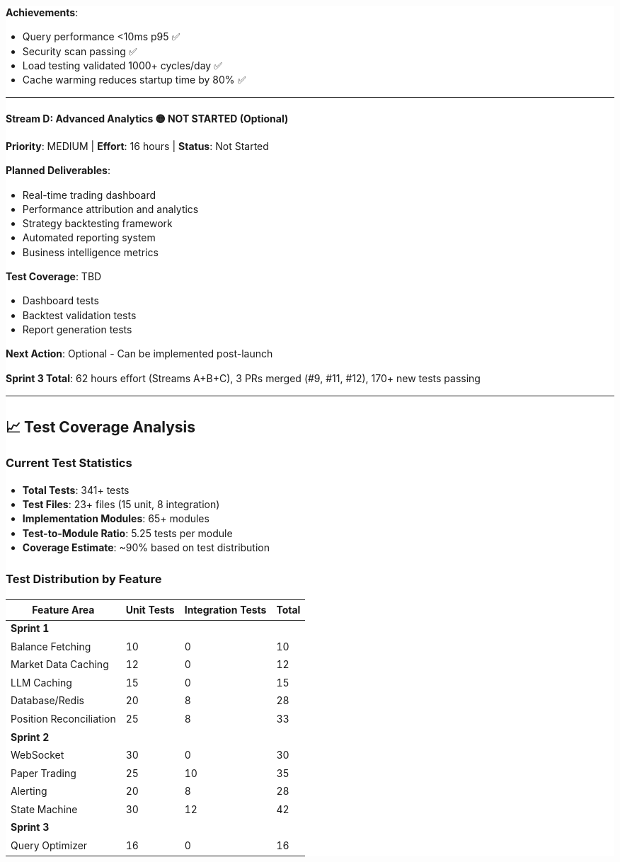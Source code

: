 **Achievements**:
- Query performance <10ms p95 ✅
- Security scan passing ✅
- Load testing validated 1000+ cycles/day ✅
- Cache warming reduces startup time by 80% ✅

---

#### Stream D: Advanced Analytics 🟡 NOT STARTED (Optional)
**Priority**: MEDIUM | **Effort**: 16 hours | **Status**: Not Started

**Planned Deliverables**:
- Real-time trading dashboard
- Performance attribution and analytics
- Strategy backtesting framework
- Automated reporting system
- Business intelligence metrics

**Test Coverage**: TBD
- Dashboard tests
- Backtest validation tests
- Report generation tests

**Next Action**: Optional - Can be implemented post-launch

**Sprint 3 Total**: 62 hours effort (Streams A+B+C), 3 PRs merged (#9, #11, #12), 170+ new tests passing

---

## 📈 Test Coverage Analysis

### Current Test Statistics
- **Total Tests**: 341+ tests
- **Test Files**: 23+ files (15 unit, 8 integration)
- **Implementation Modules**: 65+ modules
- **Test-to-Module Ratio**: 5.25 tests per module
- **Coverage Estimate**: ~90% based on test distribution

### Test Distribution by Feature

| Feature Area | Unit Tests | Integration Tests | Total |
|-------------|------------|------------------|-------|
| **Sprint 1** |
| Balance Fetching | 10 | 0 | 10 |
| Market Data Caching | 12 | 0 | 12 |
| LLM Caching | 15 | 0 | 15 |
| Database/Redis | 20 | 8 | 28 |
| Position Reconciliation | 25 | 8 | 33 |
| **Sprint 2** |
| WebSocket | 30 | 0 | 30 |
| Paper Trading | 25 | 10 | 35 |
| Alerting | 20 | 8 | 28 |
| State Machine | 30 | 12 | 42 |
| **Sprint 3** |
| Query Optimizer | 16 | 0 | 16 |